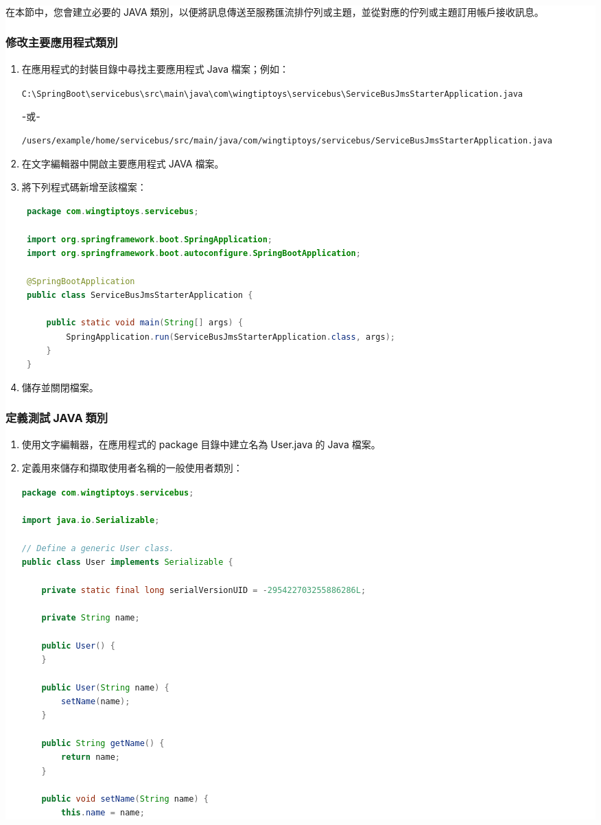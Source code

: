 在本節中，您會建立必要的 JAVA 類別，以便將訊息傳送至服務匯流排佇列或主題，並從對應的佇列或主題訂用帳戶接收訊息。

### <a name="modify-the-main-application-class"></a>修改主要應用程式類別

1. 在應用程式的封裝目錄中尋找主要應用程式 Java 檔案；例如：

    `C:\SpringBoot\servicebus\src\main\java\com\wingtiptoys\servicebus\ServiceBusJmsStarterApplication.java`

    -或-

    `/users/example/home/servicebus/src/main/java/com/wingtiptoys/servicebus/ServiceBusJmsStarterApplication.java`

1. 在文字編輯器中開啟主要應用程式 JAVA 檔案。

1. 將下列程式碼新增至該檔案：

   ```java
    package com.wingtiptoys.servicebus;

    import org.springframework.boot.SpringApplication;
    import org.springframework.boot.autoconfigure.SpringBootApplication;

    @SpringBootApplication
    public class ServiceBusJmsStarterApplication {

        public static void main(String[] args) {
            SpringApplication.run(ServiceBusJmsStarterApplication.class, args);
        }
    }
    ```

1. 儲存並關閉檔案。

### <a name="define-a-test-java-class"></a>定義測試 JAVA 類別

1. 使用文字編輯器，在應用程式的 package 目錄中建立名為 User.java  的 Java 檔案。

1. 定義用來儲存和擷取使用者名稱的一般使用者類別：

    ```java
    package com.wingtiptoys.servicebus;

    import java.io.Serializable;

    // Define a generic User class.
    public class User implements Serializable {

        private static final long serialVersionUID = -295422703255886286L;

        private String name;

        public User() {
        }

        public User(String name) {
            setName(name);
        }

        public String getName() {
            return name;
        }

        public void setName(String name) {
            this.name = name;
   ```